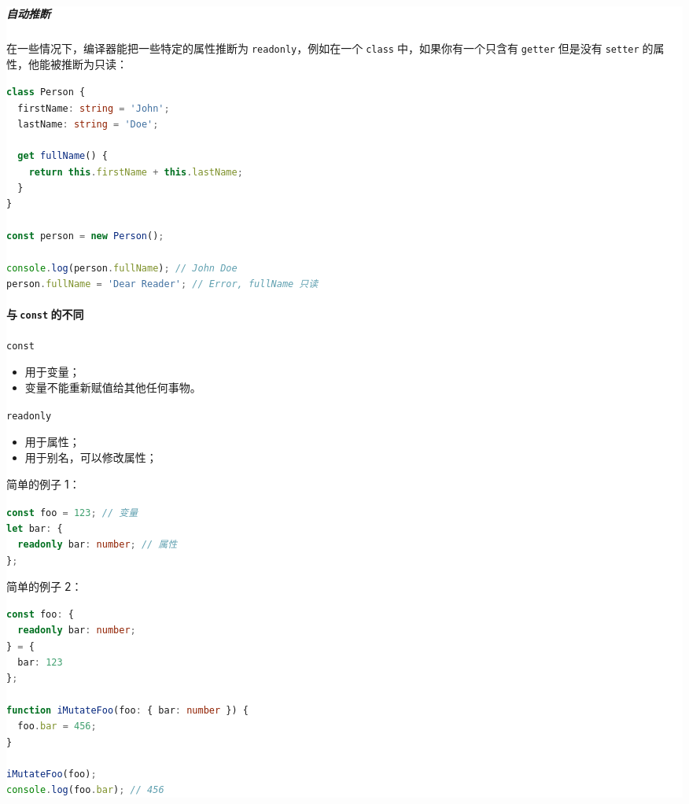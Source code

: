 ##### 自动推断

在一些情况下，编译器能把一些特定的属性推断为 `readonly`，例如在一个 `class` 中，如果你有一个只含有 `getter` 但是没有 `setter` 的属性，他能被推断为只读：
```ts
class Person {
  firstName: string = 'John';
  lastName: string = 'Doe';

  get fullName() {
    return this.firstName + this.lastName;
  }
}

const person = new Person();

console.log(person.fullName); // John Doe
person.fullName = 'Dear Reader'; // Error, fullName 只读
```

#### 与 `const` 的不同

`const`
- 用于变量；
- 变量不能重新赋值给其他任何事物。

`readonly`
- 用于属性；
- 用于别名，可以修改属性；

简单的例子 1：
```ts
const foo = 123; // 变量
let bar: {
  readonly bar: number; // 属性
};
```

简单的例子 2：
```ts
const foo: {
  readonly bar: number;
} = {
  bar: 123
};

function iMutateFoo(foo: { bar: number }) {
  foo.bar = 456;
}

iMutateFoo(foo);
console.log(foo.bar); // 456
```

